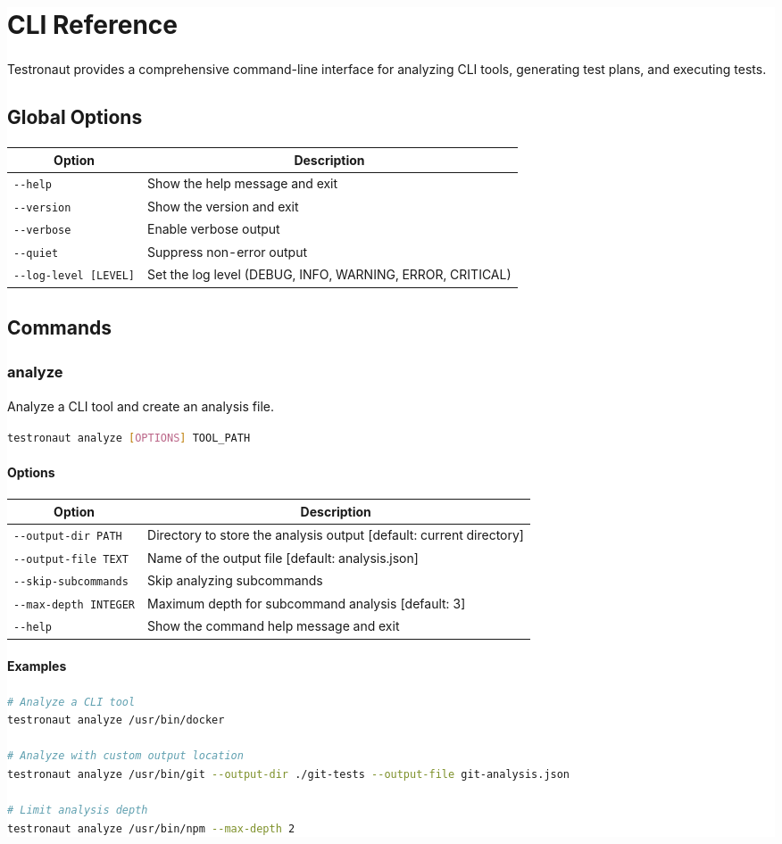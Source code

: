 # CLI Reference

Testronaut provides a comprehensive command-line interface for analyzing CLI tools, generating test plans, and executing tests.

## Global Options

| Option | Description |
| ------ | ----------- |
| `--help` | Show the help message and exit |
| `--version` | Show the version and exit |
| `--verbose` | Enable verbose output |
| `--quiet` | Suppress non-error output |
| `--log-level [LEVEL]` | Set the log level (DEBUG, INFO, WARNING, ERROR, CRITICAL) |

## Commands

### analyze

Analyze a CLI tool and create an analysis file.

```bash
testronaut analyze [OPTIONS] TOOL_PATH
```

#### Options

| Option | Description |
| ------ | ----------- |
| `--output-dir PATH` | Directory to store the analysis output [default: current directory] |
| `--output-file TEXT` | Name of the output file [default: analysis.json] |
| `--skip-subcommands` | Skip analyzing subcommands |
| `--max-depth INTEGER` | Maximum depth for subcommand analysis [default: 3] |
| `--help` | Show the command help message and exit |

#### Examples

```bash
# Analyze a CLI tool
testronaut analyze /usr/bin/docker

# Analyze with custom output location
testronaut analyze /usr/bin/git --output-dir ./git-tests --output-file git-analysis.json

# Limit analysis depth
testronaut analyze /usr/bin/npm --max-depth 2
```
